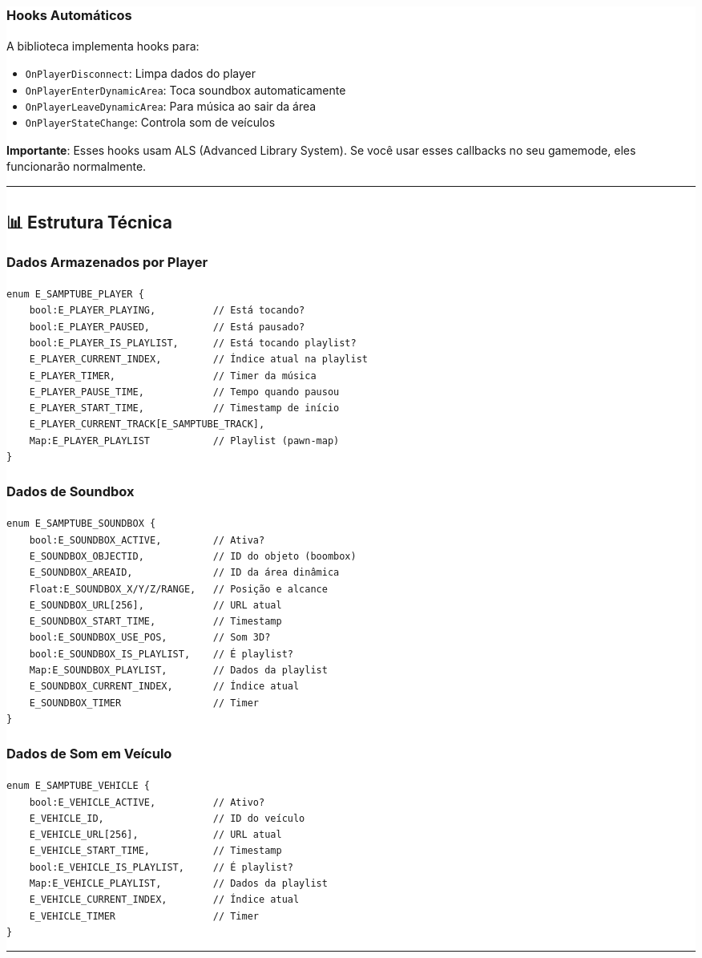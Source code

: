 ### Hooks Automáticos

A biblioteca implementa hooks para:

- `OnPlayerDisconnect`: Limpa dados do player
- `OnPlayerEnterDynamicArea`: Toca soundbox automaticamente
- `OnPlayerLeaveDynamicArea`: Para música ao sair da área
- `OnPlayerStateChange`: Controla som de veículos

**Importante**: Esses hooks usam ALS (Advanced Library System). Se você usar esses callbacks no seu gamemode, eles funcionarão normalmente.

---

## 📊 Estrutura Técnica

### Dados Armazenados por Player

```pawn
enum E_SAMPTUBE_PLAYER {
    bool:E_PLAYER_PLAYING,          // Está tocando?
    bool:E_PLAYER_PAUSED,           // Está pausado?
    bool:E_PLAYER_IS_PLAYLIST,      // Está tocando playlist?
    E_PLAYER_CURRENT_INDEX,         // Índice atual na playlist
    E_PLAYER_TIMER,                 // Timer da música
    E_PLAYER_PAUSE_TIME,            // Tempo quando pausou
    E_PLAYER_START_TIME,            // Timestamp de início
    E_PLAYER_CURRENT_TRACK[E_SAMPTUBE_TRACK],
    Map:E_PLAYER_PLAYLIST           // Playlist (pawn-map)
}
```

### Dados de Soundbox

```pawn
enum E_SAMPTUBE_SOUNDBOX {
    bool:E_SOUNDBOX_ACTIVE,         // Ativa?
    E_SOUNDBOX_OBJECTID,            // ID do objeto (boombox)
    E_SOUNDBOX_AREAID,              // ID da área dinâmica
    Float:E_SOUNDBOX_X/Y/Z/RANGE,   // Posição e alcance
    E_SOUNDBOX_URL[256],            // URL atual
    E_SOUNDBOX_START_TIME,          // Timestamp
    bool:E_SOUNDBOX_USE_POS,        // Som 3D?
    bool:E_SOUNDBOX_IS_PLAYLIST,    // É playlist?
    Map:E_SOUNDBOX_PLAYLIST,        // Dados da playlist
    E_SOUNDBOX_CURRENT_INDEX,       // Índice atual
    E_SOUNDBOX_TIMER                // Timer
}
```

### Dados de Som em Veículo

```pawn
enum E_SAMPTUBE_VEHICLE {
    bool:E_VEHICLE_ACTIVE,          // Ativo?
    E_VEHICLE_ID,                   // ID do veículo
    E_VEHICLE_URL[256],             // URL atual
    E_VEHICLE_START_TIME,           // Timestamp
    bool:E_VEHICLE_IS_PLAYLIST,     // É playlist?
    Map:E_VEHICLE_PLAYLIST,         // Dados da playlist
    E_VEHICLE_CURRENT_INDEX,        // Índice atual
    E_VEHICLE_TIMER                 // Timer
}
```

---